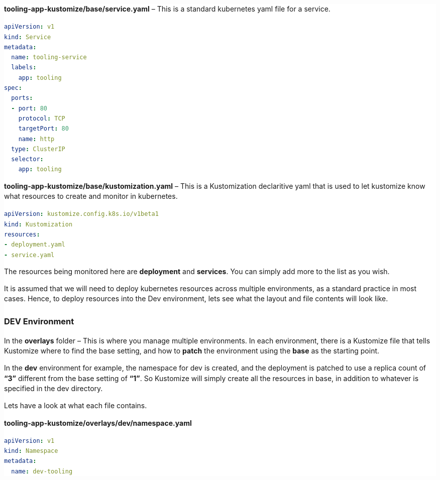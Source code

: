 **tooling-app-kustomize/base/service.yaml** – This is a standard kubernetes yaml file for a service.

```yaml
apiVersion: v1
kind: Service
metadata:
  name: tooling-service
  labels:
    app: tooling
spec:
  ports:
  - port: 80
    protocol: TCP
    targetPort: 80
    name: http
  type: ClusterIP
  selector:
    app: tooling
```

**tooling-app-kustomize/base/kustomization.yaml** – This is a Kustomization declaritive yaml that is used to let kustomize know what resources to create and monitor in kubernetes.

```yaml
apiVersion: kustomize.config.k8s.io/v1beta1
kind: Kustomization
resources:
- deployment.yaml
- service.yaml
```

The resources being monitored here are **deployment** and **services**. You can simply add more to the list as you wish.

It is assumed that we will need to deploy kubernetes resources across multiple environments, as a standard practice in most cases. Hence, to deploy resources into the Dev environment, lets see what the layout and file contents will look like.

### DEV Environment

In the **overlays** folder – This is where you manage multiple environments. In each environment, there is a Kustomize file that tells Kustomize where to find the base setting, and how to **patch** the environment using the **base** as the starting point.

In the **dev** environment for example, the namespace for dev is created, and the deployment is patched to use a replica count of **“3”** different from the base setting of **“1”**. So Kustomize will simply create all the resources in base, in addition to whatever is specified in the dev directory.

Lets have a look at what each file contains.

**tooling-app-kustomize/overlays/dev/namespace.yaml**
```yaml
apiVersion: v1
kind: Namespace
metadata:
  name: dev-tooling
```
